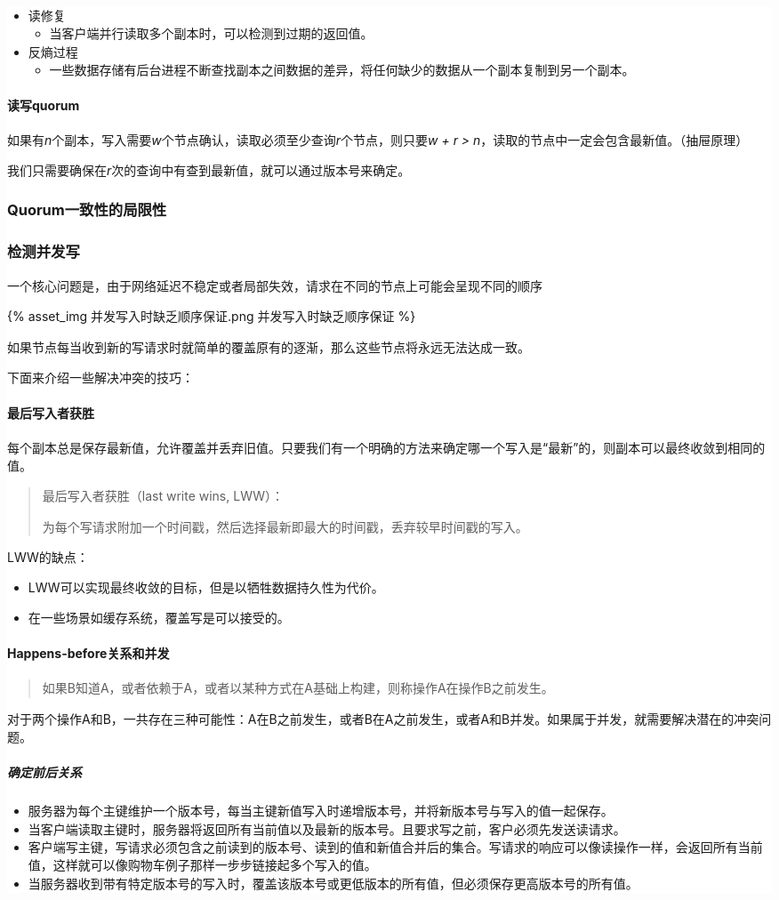 * 读修复
  * 当客户端并行读取多个副本时，可以检测到过期的返回值。
* 反熵过程
  * 一些数据存储有后台进程不断查找副本之间数据的差异，将任何缺少的数据从一个副本复制到另一个副本。



#### 读写quorum

如果有*n*个副本，写入需要*w*个节点确认，读取必须至少查询*r*个节点，则只要*w + r > n*，读取的节点中一定会包含最新值。（抽屉原理）

我们只需要确保在*r*次的查询中有查到最新值，就可以通过版本号来确定。



### Quorum一致性的局限性







### 检测并发写

一个核心问题是，由于网络延迟不稳定或者局部失效，请求在不同的节点上可能会呈现不同的顺序

{% asset_img 并发写入时缺乏顺序保证.png 并发写入时缺乏顺序保证 %}

如果节点每当收到新的写请求时就简单的覆盖原有的逐渐，那么这些节点将永远无法达成一致。



下面来介绍一些解决冲突的技巧：

#### 最后写入者获胜

每个副本总是保存最新值，允许覆盖并丢弃旧值。只要我们有一个明确的方法来确定哪一个写入是“最新”的，则副本可以最终收敛到相同的值。



> 最后写入者获胜（last write wins, LWW）：
>
> 为每个写请求附加一个时间戳，然后选择最新即最大的时间戳，丢弃较早时间戳的写入。



LWW的缺点：

* LWW可以实现最终收敛的目标，但是以牺牲数据持久性为代价。

* 在一些场景如缓存系统，覆盖写是可以接受的。



#### Happens-before关系和并发

> 如果B知道A，或者依赖于A，或者以某种方式在A基础上构建，则称操作A在操作B之前发生。

对于两个操作A和B，一共存在三种可能性：A在B之前发生，或者B在A之前发生，或者A和B并发。如果属于并发，就需要解决潜在的冲突问题。



##### 确定前后关系

* 服务器为每个主键维护一个版本号，每当主键新值写入时递增版本号，并将新版本号与写入的值一起保存。
* 当客户端读取主键时，服务器将返回所有当前值以及最新的版本号。且要求写之前，客户必须先发送读请求。
* 客户端写主键，写请求必须包含之前读到的版本号、读到的值和新值合并后的集合。写请求的响应可以像读操作一样，会返回所有当前值，这样就可以像购物车例子那样一步步链接起多个写入的值。
* 当服务器收到带有特定版本号的写入时，覆盖该版本号或更低版本的所有值，但必须保存更高版本号的所有值。
